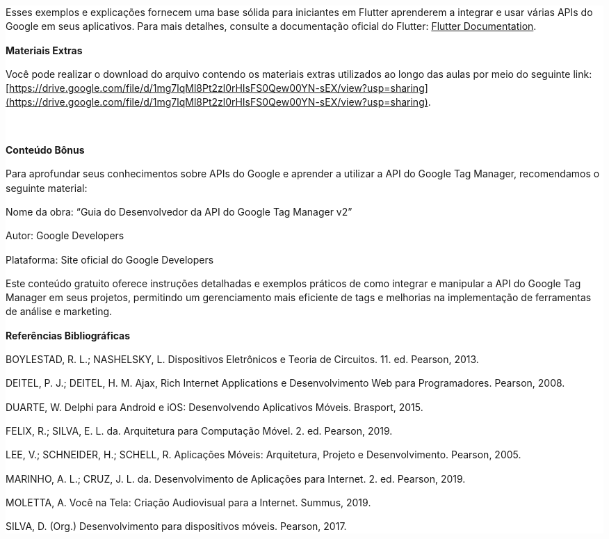 Esses exemplos e explicações fornecem uma base sólida para iniciantes em Flutter aprenderem a integrar e usar várias APIs do Google em seus aplicativos. Para mais detalhes, consulte a documentação oficial do Flutter: [Flutter Documentation](https://docs.flutter.dev/).

**Materiais Extras**

Você pode realizar o download do arquivo contendo os materiais extras utilizados ao longo das aulas por meio do seguinte link: [https://drive.google.com/file/d/1mg7lqMl8Pt2zl0rHIsFS0Qew00YN-sEX/view?usp=sharing](https://drive.google.com/file/d/1mg7lqMl8Pt2zl0rHIsFS0Qew00YN-sEX/view?usp=sharing).

​

**Conteúdo Bônus**

Para aprofundar seus conhecimentos sobre APIs do Google e aprender a utilizar a API do Google Tag Manager, recomendamos o seguinte material:

Nome da obra: “Guia do Desenvolvedor da API do Google Tag Manager v2”

Autor: Google Developers

Plataforma: Site oficial do Google Developers

Este conteúdo gratuito oferece instruções detalhadas e exemplos práticos de como integrar e manipular a API do Google Tag Manager em seus projetos, permitindo um gerenciamento mais eficiente de tags e melhorias na implementação de ferramentas de análise e marketing.

**Referências Bibliográficas**

BOYLESTAD, R. L.; NASHELSKY, L. Dispositivos Eletrônicos e Teoria de Circuitos. 11. ed. Pearson, 2013.

DEITEL, P. J.; DEITEL, H. M. Ajax, Rich Internet Applications e Desenvolvimento Web para Programadores. Pearson, 2008.

DUARTE, W. Delphi para Android e iOS: Desenvolvendo Aplicativos Móveis. Brasport, 2015.

FELIX, R.; SILVA, E. L. da. Arquitetura para Computação Móvel. 2. ed. Pearson, 2019.

LEE, V.; SCHNEIDER, H.; SCHELL, R. Aplicações Móveis: Arquitetura, Projeto e Desenvolvimento. Pearson, 2005.

MARINHO, A. L.; CRUZ, J. L. da. Desenvolvimento de Aplicações para Internet. 2. ed. Pearson, 2019.

MOLETTA, A. Você na Tela: Criação Audiovisual para a Internet. Summus, 2019.

SILVA, D. (Org.) Desenvolvimento para dispositivos móveis. Pearson, 2017.